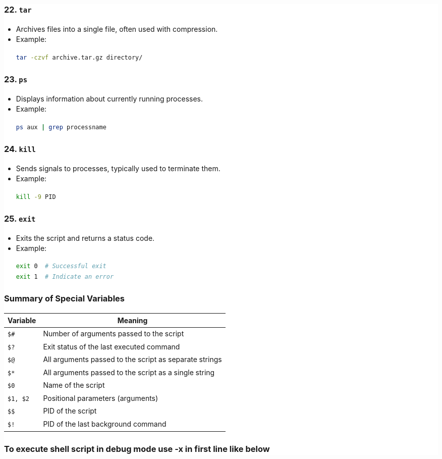 ### 22. **`tar`**
   - Archives files into a single file, often used with compression.
   - Example:
     ```bash
     tar -czvf archive.tar.gz directory/
     ```

### 23. **`ps`**
   - Displays information about currently running processes.
   - Example:
     ```bash
     ps aux | grep processname
     ```

### 24. **`kill`**
   - Sends signals to processes, typically used to terminate them.
   - Example:
     ```bash
     kill -9 PID
     ```

### 25. **`exit`**
   - Exits the script and returns a status code.
   - Example:
     ```bash
     exit 0  # Successful exit
     exit 1  # Indicate an error


     ```
### Summary of Special Variables

| Variable  | Meaning                                                    |
|-----------|------------------------------------------------------------|
| `$#`      | Number of arguments passed to the script                   |
| `$?`      | Exit status of the last executed command                   |
| `$@`      | All arguments passed to the script as separate strings     |
| `$*`      | All arguments passed to the script as a single string      |
| `$0`      | Name of the script                                         |
| `$1, $2`  | Positional parameters (arguments)                          |
| `$$`      | PID of the script                                          |
| `$!`      | PID of the last background command                         |


### To execute shell script in debug mode use -x in first line like below 
